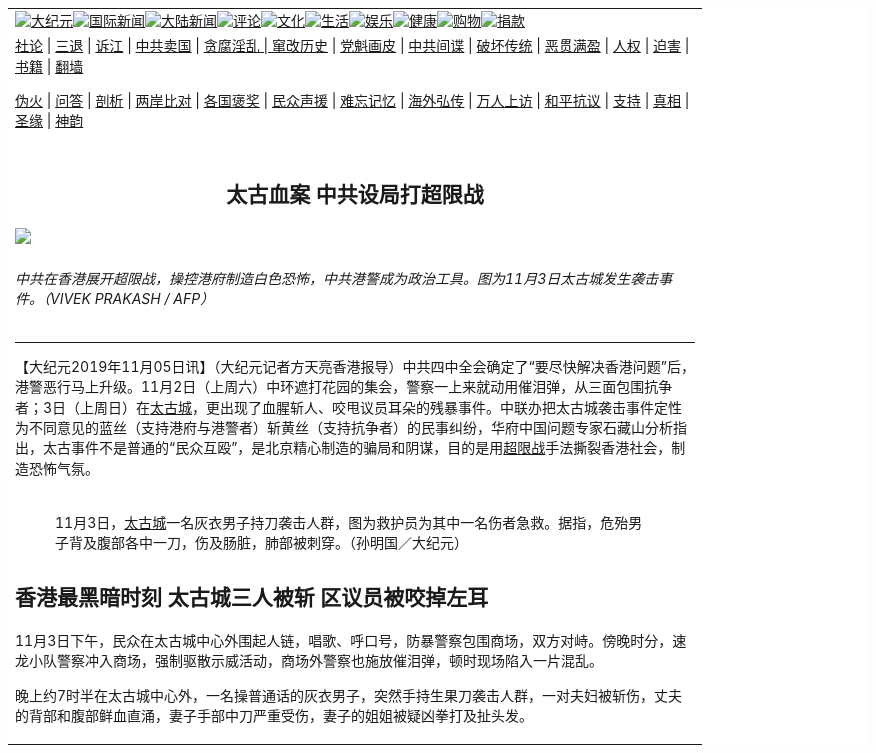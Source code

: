 <a name="1" id="1" target="_blank"></a><span id="1"></span>
<table border="0"><tr><td colspan="2" VALIGN=TOP><a href="https://github.com/mprjd2205/djy/blob/master/gb/nsc413.md#1"><img src="https://gitlab.com/szzdlab/www/raw/master/t/djy/1.jpg" title="大纪元"></a><a href="https://github.com/mprjd2205/djy/blob/master/gb/n24hr.md#1"><img src="https://gitlab.com/szzdlab/www/raw/master/t/djy/3.jpg" title="国际新闻"></a><a href="https://github.com/mprjd2205/djy/blob/master/gb/nsc413.md#1"><img src="https://gitlab.com/szzdlab/www/raw/master/t/djy/4.jpg" title="大陆新闻"></a><a href="https://github.com/mprjd2205/djy/blob/master/gb/news392.md#1"><img src="https://gitlab.com/szzdlab/www/raw/master/t/djy/5.jpg" title="评论"></a><a href="https://github.com/mprjd2205/djy/blob/master/gb/news2007.md#1"><img src="https://gitlab.com/szzdlab/www/raw/master/t/djy/6.jpg" title="文化"></a><a href="https://github.com/mprjd2205/djy/blob/master/gb/news2008.md#1"><img src="https://gitlab.com/szzdlab/www/raw/master/t/djy/7.jpg" title="生活"></a><a href="https://github.com/mprjd2205/djy/blob/master/gb/ncyule.md#1"><img src="https://gitlab.com/szzdlab/www/raw/master/t/djy/8.jpg" title="娱乐"></a><a href="https://github.com/mprjd2205/djy/blob/master/gb/nsc1002.md#1"><img src="https://gitlab.com/szzdlab/www/raw/master/t/djy/9.jpg" title="健康"><a href="https://www.youlucky.com"><img src="https://gitlab.com/szzdlab/www/raw/master/t/djy/10.jpg" title="购物"></a><a href="https://www.supportepoch.org/donation?utm_medium=epochtimes&utm_source=referral&utm_campaign=donate_button_djyhomepage"><img src="https://gitlab.com/szzdlab/www/raw/master/t/djy/12.jpg" title="捐款"></a></td></tr>
<tr><td colspan="2" VALIGN=TOP><a target="_blank" href="https://github.com/mprjd2205/djy/blob/master/gb/9p.md#1">社论</a> | <a target="_blank" href="https://github.com/mprjd2205/djy/blob/master/gb/nf5657.md#1">三退</a> | <a target="_blank" href="https://github.com/mprjd2205/djy/blob/master/gb/nf6123.md#1">诉江</a> | <a target="_blank" href="https://github.com/mprjd2205/djy/blob/master/gb/nf1176117.md#1">中共卖国</a> | <a target="_blank" href="https://github.com/mprjd2205/djy/blob/master/gb/nf5773.md#1">贪腐淫乱 | <a target="_blank" href="https://github.com/mprjd2205/djy/blob/master/gb/nf1176115.md#1">窜改历史</a> | <a target="_blank" href="https://github.com/mprjd2205/djy/blob/master/gb/nf1176107.md#1">党魁画皮</a> | <a target="_blank" href="https://github.com/mprjd2205/djy/blob/master/gb/nf1320400.md#1">中共间谍</a> | <a target="_blank" href="https://github.com/mprjd2205/djy/blob/master/gb/nf1176114.md#1">破坏传统</a> | <a target="_blank" href="https://github.com/mprjd2205/djy/blob/master/gb/nf5287.md#1">恶贯满盈</a> | <a target="_blank" href="https://github.com/mprjd2205/djy/blob/master/gb/ncid278.md#1">人权</a> | <a target="_blank" href="https://github.com/mprjd2205/djy/blob/master/gb/nf1176111.md#1">迫害</a> | <a target="_blank" href="https://github.com/mprjd2205/djy/blob/master/gb/nf1235328.md#1">书籍</a> | <a target="_blank" href="https://github.com/mprjd2205/www/blob/master/README.md?zsrh#1">翻墙</a></p><p><a target="_blank" href="https://github.com/mprjd2205/djy/blob/master/gb/nf5562.md#1">伪火</a> | <a target="_blank" href="https://github.com/mprjd2205/djy/blob/master/gb/nf4378.md#1">问答</a> | <a target="_blank" href="https://github.com/mprjd2205/djy/blob/master/gb/nf5792.md#1">剖析</a> | <a target="_blank" href="https://github.com/mprjd2205/djy/blob/master/gb/nf5735.md#1">两岸比对</a> | <a target="_blank" href="https://github.com/mprjd2205/djy/blob/master/gb/nf6119.md#1">各国褒奖</a> | <a target="_blank" href="https://github.com/mprjd2205/djy/blob/master/gb/nf6120.md#1">民众声援</a> | <a target="_blank" href="https://github.com/mprjd2205/djy/blob/master/gb/nf1188594.md#1">难忘记忆</a> | <a target="_blank" href="https://github.com/mprjd2205/djy/blob/master/gb/nf3180.md#1">海外弘传</a> | <a target="_blank" href="https://github.com/mprjd2205/djy/blob/master/gb/nf5410.md#1">万人上访</a> | <a target="_blank" href="https://github.com/mprjd2205/ntdtv/blob/master/gb/prog1530_1.md#1">和平抗议</a> | <a target="_blank" href="https://github.com/mprjd2205/djy/blob/master/gb/nf4386.md#1">支持</a> | <a target="_blank" href="https://github.com/mprjd2205/djy/blob/master/gb/nf4389.md#1">真相</a> | <a target="_blank" href="https://github.com/mprjd2205/djy/blob/master/gb/nf5790.md#1">圣缘</a> | <a target="_blank" href="https://github.com/mprjd2205/djy/blob/master/gb/nf4786.md#1">神韵</a></td></tr>
<tr><td VALIGN=TOP width="626"><h2 align=center>太古血案 中共设局打超限战</h2>
<img src="http://i.epochtimes.com/assets/uploads/2019/11/000_1LY8JS-600x400.jpg" />
<h6>中共在香港展开超限战，操控港府制造白色恐怖，中共港警成为政治工具。图为11月3日太古城发生袭击事件。（VIVEK PRAKASH / AFP）
</h6>
<hr>
<p>【大纪元2019年11月05日讯】（大纪元记者方天亮香港报导）中共四中全会确定了“要尽快解决香港问题”后，港警恶行马上升级。11月2日（上周六）中环遮打花园的集会，警察一上来就动用催泪弹，从三面包围抗争者；3日（上周日）在<a href="https://github.com/mprjd2205/djy/blob/master/gb/tag/%E5%A4%AA%E5%8F%A4%E5%9F%8E.md">太古城</a>，更出现了血腥斩人、咬甩议员耳朵的残暴事件。中联办把太古城袭击事件定性为不同意见的蓝丝（支持港府与港警者）斩黄丝（支持抗争者）的民事纠纷，华府中国问题专家石藏山分析指出，太古事件不是普通的“民众互殴”，是北京精心制造的骗局和阴谋，目的是用<a href="https://github.com/mprjd2205/djy/blob/master/gb/tag/%E8%B6%85%E9%99%90%E6%88%98.md">超限战</a>手法撕裂香港社会，制造恐怖气氛。</p>
<figure id="attachment_11633341" style="width: 600px" class="wp-caption aligncenter"><a href="http://i.epochtimes.com/assets/uploads/2019/11/MG9_5783-e1572902888896.jpg"><img class="size-large wp-image-11633341" src="http://i.epochtimes.com/assets/uploads/2019/11/MG9_5783-600x400.jpg" alt="" width="600" b="400" /></a><figcaption class="wp-caption-text">11月3日，<a href="https://github.com/mprjd2205/djy/blob/master/gb/tag/%E5%A4%AA%E5%8F%A4%E5%9F%8E.md">太古城</a>一名灰衣男子持刀袭击人群，图为救护员为其中一名伤者急救。据指，危殆男子背及腹部各中一刀，伤及肠脏，肺部被刺穿。（孙明国／大纪元）</figcaption></figure>
<h2>香港最黑暗时刻 太古城三人被斩 区议员被咬掉左耳</h2>
<p>11月3日下午，民众在太古城中心外围起人链，唱歌、呼口号，防暴警察包围商场，双方对峙。傍晚时分，速龙小队警察冲入商场，强制驱散示威活动，商场外警察也施放催泪弹，顿时现场陷入一片混乱。</p>
<p>晚上约7时半在太古城中心外，一名操普通话的灰衣男子，突然手持生果刀袭击人群，一对夫妇被斩伤，丈夫的背部和腹部鲜血直涌，妻子手部中刀严重受伤，妻子的姐姐被疑凶拳打及扯头发。</p>